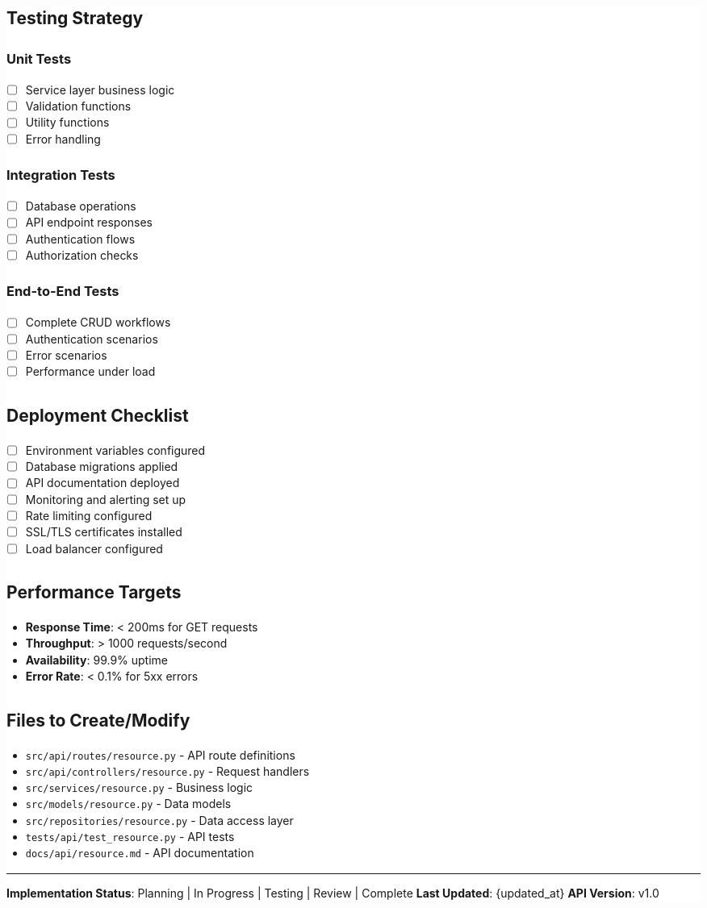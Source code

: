 ## Testing Strategy

### Unit Tests
- [ ] Service layer business logic
- [ ] Validation functions
- [ ] Utility functions
- [ ] Error handling

### Integration Tests
- [ ] Database operations
- [ ] API endpoint responses
- [ ] Authentication flows
- [ ] Authorization checks

### End-to-End Tests
- [ ] Complete CRUD workflows
- [ ] Authentication scenarios
- [ ] Error scenarios
- [ ] Performance under load

## Deployment Checklist
- [ ] Environment variables configured
- [ ] Database migrations applied
- [ ] API documentation deployed
- [ ] Monitoring and alerting set up
- [ ] Rate limiting configured
- [ ] SSL/TLS certificates installed
- [ ] Load balancer configured

## Performance Targets
- **Response Time**: < 200ms for GET requests
- **Throughput**: > 1000 requests/second
- **Availability**: 99.9% uptime
- **Error Rate**: < 0.1% for 5xx errors

## Files to Create/Modify
- `src/api/routes/resource.py` - API route definitions
- `src/api/controllers/resource.py` - Request handlers
- `src/services/resource.py` - Business logic
- `src/models/resource.py` - Data models
- `src/repositories/resource.py` - Data access layer
- `tests/api/test_resource.py` - API tests
- `docs/api/resource.md` - API documentation

---
**Implementation Status**: Planning | In Progress | Testing | Review | Complete
**Last Updated**: {updated_at}
**API Version**: v1.0

